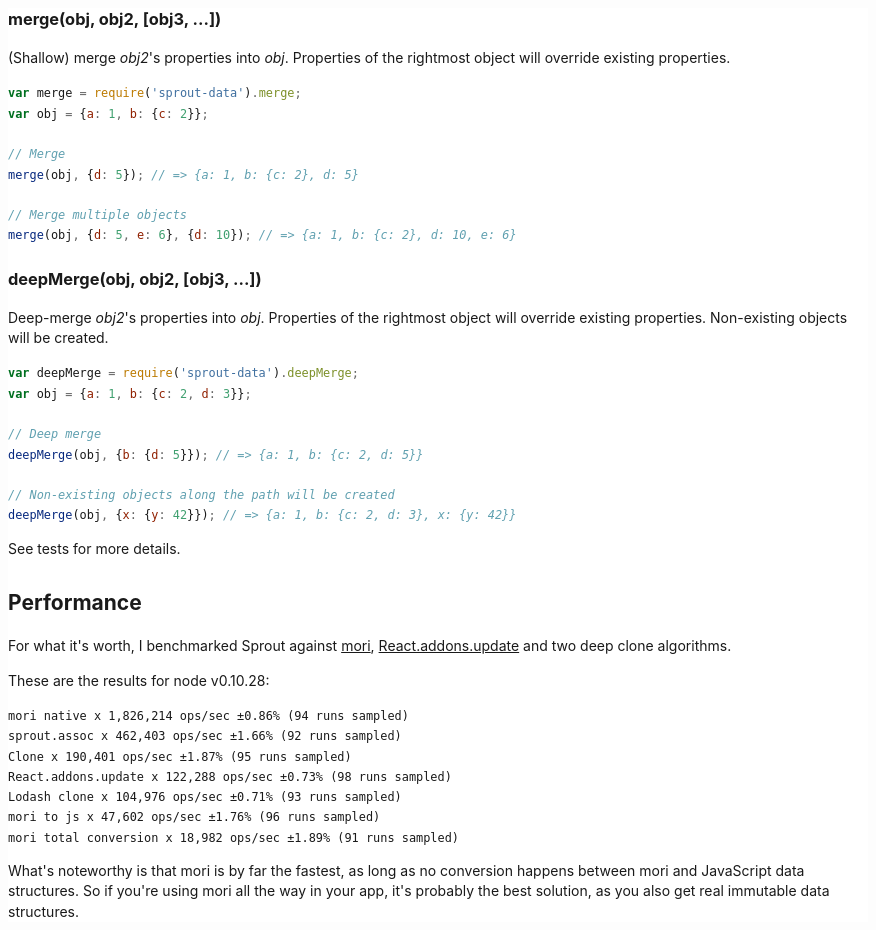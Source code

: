 ### merge(obj, obj2, [obj3, ...])

(Shallow) merge *obj2*'s properties into *obj*. Properties of the rightmost object will override existing properties.

```js
var merge = require('sprout-data').merge;
var obj = {a: 1, b: {c: 2}};

// Merge
merge(obj, {d: 5}); // => {a: 1, b: {c: 2}, d: 5}

// Merge multiple objects
merge(obj, {d: 5, e: 6}, {d: 10}); // => {a: 1, b: {c: 2}, d: 10, e: 6}
```

### deepMerge(obj, obj2, [obj3, ...])

Deep-merge *obj2*'s properties into *obj*. Properties of the rightmost object will override existing properties. Non-existing objects will be created.

```js
var deepMerge = require('sprout-data').deepMerge;
var obj = {a: 1, b: {c: 2, d: 3}};

// Deep merge
deepMerge(obj, {b: {d: 5}}); // => {a: 1, b: {c: 2, d: 5}}

// Non-existing objects along the path will be created
deepMerge(obj, {x: {y: 42}}); // => {a: 1, b: {c: 2, d: 3}, x: {y: 42}}
```

See tests for more details.

## Performance

For what it's worth, I benchmarked Sprout against [mori](http://swannodette.github.io/mori/), [React.addons.update](http://facebook.github.io/react/docs/update.html) and two deep clone algorithms.

These are the results for node v0.10.28:

```
mori native x 1,826,214 ops/sec ±0.86% (94 runs sampled)
sprout.assoc x 462,403 ops/sec ±1.66% (92 runs sampled)
Clone x 190,401 ops/sec ±1.87% (95 runs sampled)
React.addons.update x 122,288 ops/sec ±0.73% (98 runs sampled)
Lodash clone x 104,976 ops/sec ±0.71% (93 runs sampled)
mori to js x 47,602 ops/sec ±1.76% (96 runs sampled)
mori total conversion x 18,982 ops/sec ±1.89% (91 runs sampled)
```

What's noteworthy is that mori is by far the fastest, as long as no conversion happens between mori and JavaScript data structures. So if you're using mori all the way in your app, it's probably the best solution, as you also get real immutable data structures.
